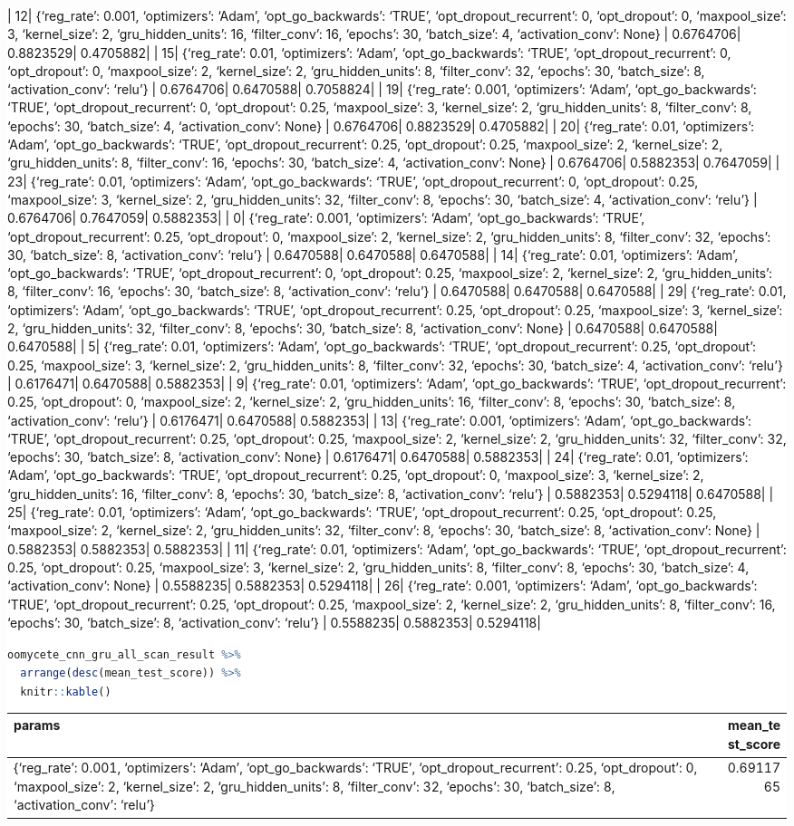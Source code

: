 |   12| {‘reg\_rate’: 0.001, ‘optimizers’: ‘Adam’, ‘opt\_go\_backwards’: ‘TRUE’, ‘opt\_dropout\_recurrent’: 0, ‘opt\_dropout’: 0, ‘maxpool\_size’: 3, ‘kernel\_size’: 2, ‘gru\_hidden\_units’: 16, ‘filter\_conv’: 16, ‘epochs’: 30, ‘batch\_size’: 4, ‘activation\_conv’: None}        |  0.6764706|    0.8823529|  0.4705882|
|   15| {‘reg\_rate’: 0.01, ‘optimizers’: ‘Adam’, ‘opt\_go\_backwards’: ‘TRUE’, ‘opt\_dropout\_recurrent’: 0, ‘opt\_dropout’: 0, ‘maxpool\_size’: 2, ‘kernel\_size’: 2, ‘gru\_hidden\_units’: 8, ‘filter\_conv’: 32, ‘epochs’: 30, ‘batch\_size’: 8, ‘activation\_conv’: ‘relu’}        |  0.6764706|    0.6470588|  0.7058824|
|   19| {‘reg\_rate’: 0.001, ‘optimizers’: ‘Adam’, ‘opt\_go\_backwards’: ‘TRUE’, ‘opt\_dropout\_recurrent’: 0, ‘opt\_dropout’: 0.25, ‘maxpool\_size’: 3, ‘kernel\_size’: 2, ‘gru\_hidden\_units’: 8, ‘filter\_conv’: 8, ‘epochs’: 30, ‘batch\_size’: 4, ‘activation\_conv’: None}       |  0.6764706|    0.8823529|  0.4705882|
|   20| {‘reg\_rate’: 0.01, ‘optimizers’: ‘Adam’, ‘opt\_go\_backwards’: ‘TRUE’, ‘opt\_dropout\_recurrent’: 0.25, ‘opt\_dropout’: 0.25, ‘maxpool\_size’: 2, ‘kernel\_size’: 2, ‘gru\_hidden\_units’: 8, ‘filter\_conv’: 16, ‘epochs’: 30, ‘batch\_size’: 4, ‘activation\_conv’: None}    |  0.6764706|    0.5882353|  0.7647059|
|   23| {‘reg\_rate’: 0.01, ‘optimizers’: ‘Adam’, ‘opt\_go\_backwards’: ‘TRUE’, ‘opt\_dropout\_recurrent’: 0, ‘opt\_dropout’: 0.25, ‘maxpool\_size’: 3, ‘kernel\_size’: 2, ‘gru\_hidden\_units’: 32, ‘filter\_conv’: 8, ‘epochs’: 30, ‘batch\_size’: 4, ‘activation\_conv’: ‘relu’}     |  0.6764706|    0.7647059|  0.5882353|
|    0| {‘reg\_rate’: 0.001, ‘optimizers’: ‘Adam’, ‘opt\_go\_backwards’: ‘TRUE’, ‘opt\_dropout\_recurrent’: 0.25, ‘opt\_dropout’: 0, ‘maxpool\_size’: 2, ‘kernel\_size’: 2, ‘gru\_hidden\_units’: 8, ‘filter\_conv’: 32, ‘epochs’: 30, ‘batch\_size’: 8, ‘activation\_conv’: ‘relu’}    |  0.6470588|    0.6470588|  0.6470588|
|   14| {‘reg\_rate’: 0.01, ‘optimizers’: ‘Adam’, ‘opt\_go\_backwards’: ‘TRUE’, ‘opt\_dropout\_recurrent’: 0, ‘opt\_dropout’: 0.25, ‘maxpool\_size’: 2, ‘kernel\_size’: 2, ‘gru\_hidden\_units’: 8, ‘filter\_conv’: 16, ‘epochs’: 30, ‘batch\_size’: 8, ‘activation\_conv’: ‘relu’}     |  0.6470588|    0.6470588|  0.6470588|
|   29| {‘reg\_rate’: 0.01, ‘optimizers’: ‘Adam’, ‘opt\_go\_backwards’: ‘TRUE’, ‘opt\_dropout\_recurrent’: 0.25, ‘opt\_dropout’: 0.25, ‘maxpool\_size’: 3, ‘kernel\_size’: 2, ‘gru\_hidden\_units’: 32, ‘filter\_conv’: 8, ‘epochs’: 30, ‘batch\_size’: 8, ‘activation\_conv’: None}    |  0.6470588|    0.6470588|  0.6470588|
|    5| {‘reg\_rate’: 0.01, ‘optimizers’: ‘Adam’, ‘opt\_go\_backwards’: ‘TRUE’, ‘opt\_dropout\_recurrent’: 0.25, ‘opt\_dropout’: 0.25, ‘maxpool\_size’: 3, ‘kernel\_size’: 2, ‘gru\_hidden\_units’: 8, ‘filter\_conv’: 32, ‘epochs’: 30, ‘batch\_size’: 4, ‘activation\_conv’: ‘relu’}  |  0.6176471|    0.6470588|  0.5882353|
|    9| {‘reg\_rate’: 0.01, ‘optimizers’: ‘Adam’, ‘opt\_go\_backwards’: ‘TRUE’, ‘opt\_dropout\_recurrent’: 0.25, ‘opt\_dropout’: 0, ‘maxpool\_size’: 2, ‘kernel\_size’: 2, ‘gru\_hidden\_units’: 16, ‘filter\_conv’: 8, ‘epochs’: 30, ‘batch\_size’: 8, ‘activation\_conv’: ‘relu’}     |  0.6176471|    0.6470588|  0.5882353|
|   13| {‘reg\_rate’: 0.001, ‘optimizers’: ‘Adam’, ‘opt\_go\_backwards’: ‘TRUE’, ‘opt\_dropout\_recurrent’: 0.25, ‘opt\_dropout’: 0.25, ‘maxpool\_size’: 2, ‘kernel\_size’: 2, ‘gru\_hidden\_units’: 32, ‘filter\_conv’: 32, ‘epochs’: 30, ‘batch\_size’: 8, ‘activation\_conv’: None}  |  0.6176471|    0.6470588|  0.5882353|
|   24| {‘reg\_rate’: 0.01, ‘optimizers’: ‘Adam’, ‘opt\_go\_backwards’: ‘TRUE’, ‘opt\_dropout\_recurrent’: 0.25, ‘opt\_dropout’: 0, ‘maxpool\_size’: 3, ‘kernel\_size’: 2, ‘gru\_hidden\_units’: 16, ‘filter\_conv’: 8, ‘epochs’: 30, ‘batch\_size’: 8, ‘activation\_conv’: ‘relu’}     |  0.5882353|    0.5294118|  0.6470588|
|   25| {‘reg\_rate’: 0.01, ‘optimizers’: ‘Adam’, ‘opt\_go\_backwards’: ‘TRUE’, ‘opt\_dropout\_recurrent’: 0.25, ‘opt\_dropout’: 0.25, ‘maxpool\_size’: 2, ‘kernel\_size’: 2, ‘gru\_hidden\_units’: 32, ‘filter\_conv’: 8, ‘epochs’: 30, ‘batch\_size’: 8, ‘activation\_conv’: None}    |  0.5882353|    0.5882353|  0.5882353|
|   11| {‘reg\_rate’: 0.01, ‘optimizers’: ‘Adam’, ‘opt\_go\_backwards’: ‘TRUE’, ‘opt\_dropout\_recurrent’: 0.25, ‘opt\_dropout’: 0.25, ‘maxpool\_size’: 3, ‘kernel\_size’: 2, ‘gru\_hidden\_units’: 8, ‘filter\_conv’: 8, ‘epochs’: 30, ‘batch\_size’: 4, ‘activation\_conv’: None}     |  0.5588235|    0.5882353|  0.5294118|
|   26| {‘reg\_rate’: 0.001, ‘optimizers’: ‘Adam’, ‘opt\_go\_backwards’: ‘TRUE’, ‘opt\_dropout\_recurrent’: 0.25, ‘opt\_dropout’: 0.25, ‘maxpool\_size’: 2, ‘kernel\_size’: 2, ‘gru\_hidden\_units’: 8, ‘filter\_conv’: 16, ‘epochs’: 30, ‘batch\_size’: 8, ‘activation\_conv’: ‘relu’} |  0.5588235|    0.5882353|  0.5294118|

``` r
oomycete_cnn_gru_all_scan_result %>% 
  arrange(desc(mean_test_score)) %>% 
  knitr::kable()
```

| params                                                                                                                                                                                                                                                                          |  mean\_test\_score|
|:--------------------------------------------------------------------------------------------------------------------------------------------------------------------------------------------------------------------------------------------------------------------------------|------------------:|
| {‘reg\_rate’: 0.001, ‘optimizers’: ‘Adam’, ‘opt\_go\_backwards’: ‘TRUE’, ‘opt\_dropout\_recurrent’: 0.25, ‘opt\_dropout’: 0, ‘maxpool\_size’: 2, ‘kernel\_size’: 2, ‘gru\_hidden\_units’: 8, ‘filter\_conv’: 32, ‘epochs’: 30, ‘batch\_size’: 8, ‘activation\_conv’: ‘relu’}    |          0.6911765|